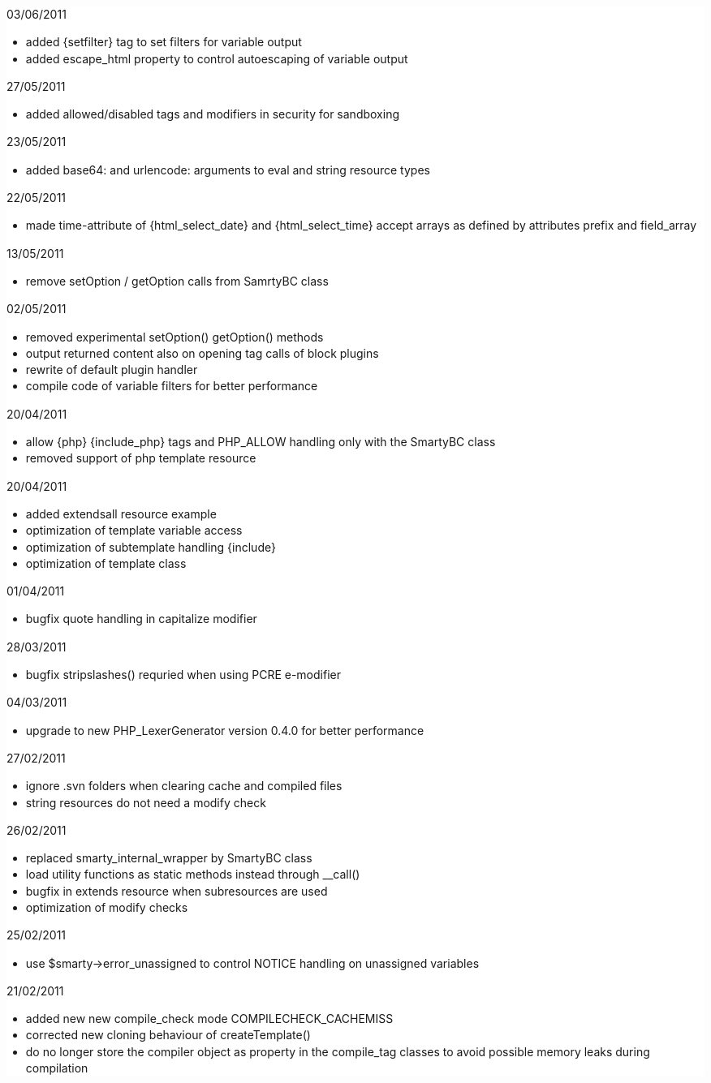 03/06/2011
- added {setfilter} tag to set filters for variable output
- added escape_html property to control autoescaping of variable output

27/05/2011
- added allowed/disabled tags and modifiers in security for sandboxing

23/05/2011
- added base64: and urlencode: arguments to eval and string resource types

22/05/2011
- made time-attribute of {html_select_date} and {html_select_time} accept arrays as defined by attributes prefix and field_array

13/05/2011
- remove setOption / getOption calls from SamrtyBC class

02/05/2011
- removed experimental setOption() getOption() methods
- output returned content also on opening tag calls of block plugins
- rewrite of default plugin handler
- compile code of variable filters for better performance

20/04/2011
- allow {php} {include_php} tags and PHP_ALLOW handling only with the SmartyBC class
- removed support of php template resource

20/04/2011
- added extendsall resource example
- optimization of template variable access
- optimization of subtemplate handling {include}
- optimization of template class

01/04/2011
- bugfix quote handling in capitalize modifier

28/03/2011
- bugfix stripslashes() requried when using PCRE e-modifier

04/03/2011
- upgrade to new PHP_LexerGenerator version 0.4.0 for better performance

27/02/2011
- ignore .svn folders when clearing cache and compiled files
- string resources do not need a modify check

26/02/2011
- replaced smarty_internal_wrapper by SmartyBC class
- load utility functions as static methods instead through __call()
- bugfix in extends resource when subresources are used
- optimization of modify checks

25/02/2011
- use $smarty->error_unassigned to control NOTICE handling on unassigned variables

21/02/2011
- added new new compile_check mode COMPILECHECK_CACHEMISS
- corrected new cloning behaviour of createTemplate()
- do no longer store the compiler object as property in the compile_tag classes to avoid possible memory leaks
  during compilation
